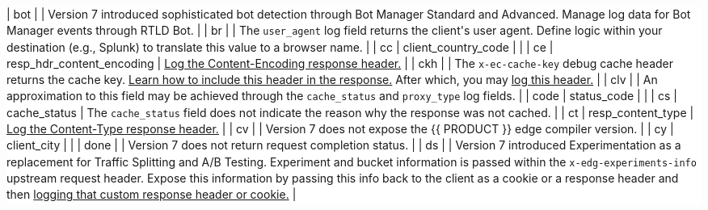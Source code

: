 | bot                     |                           | Version 7 introduced sophisticated bot detection through Bot Manager Standard and Advanced. Manage log data for Bot Manager events through RTLD Bot.                                                                                                                                                                                                                                                             |
| br                      |                           | The `user_agent` log field returns the client's user agent. Define logic within your destination (e.g., Splunk) to translate this value to a browser name.                                                                                                                                                                                                                                                       |
| cc                      | client_country_code       |                                                                                                                                                                                                                                                                                                                                                                                                                  |
| ce                      | resp_hdr_content_encoding | [Log the Content-Encoding response header.](/guides/logs/rtld/custom_log_fields)                                                                                                                                                                                                                                                                                                                                 |
| ckh                     |                           | The `x-ec-cache-key` debug cache header returns the cache key. [Learn how to include this header in the response.](/guides/performance/response#requesting-debug-cache-information) After which, you may [log this header.](/guides/logs/rtld/custom_log_fields)                                                                                                                                                 |
| clv                     |                           | An approximation to this field may be achieved through the `cache_status` and `proxy_type` log fields.                                                                                                                                                                                                                                                                                                           |
| code                    | status_code               |                                                                                                                                                                                                                                                                                                                                                                                                                  |
| cs                      | cache_status              | The `cache_status` field does not indicate the reason why the response was not cached.                                                                                                                                                                                                                                                                                                                           |
| ct                      | resp_content_type         | [Log the Content-Type response header.](/guides/logs/rtld/custom_log_fields)                                                                                                                                                                                                                                                                                                                                     |
| cv                      |                           | Version 7 does not expose the {{ PRODUCT }} edge compiler version.                                                                                                                                                                                                                                                                                                                                               |
| cy                      | client_city               |                                                                                                                                                                                                                                                                                                                                                                                                                  |
| done                    |                           | Version 7 does not return request completion status.                                                                                                                                                                                                                                                                                                                                                             |
| ds                      |                           | Version 7 introduced Experimentation as a replacement for Traffic Splitting and A/B Testing. Experiment and bucket information is passed within the `x-edg-experiments-info` upstream request header. Expose this information by passing this info back to the client as a cookie or a response header and then [logging that custom response header or cookie.](/guides/logs/rtld/custom_log_fields)            |